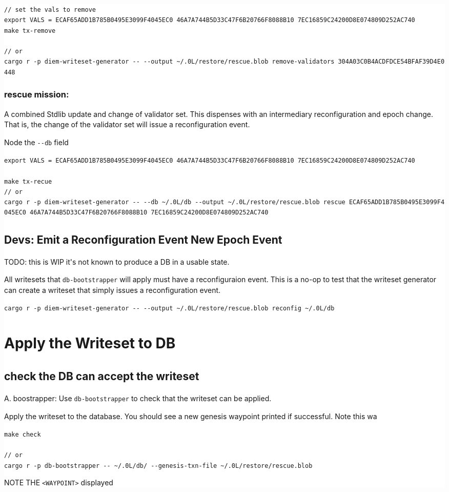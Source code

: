 ```
// set the vals to remove
export VALS = ECAF65ADD1B785B0495E3099F4045EC0 46A7A744B5D33C47F6B20766F8088B10 7EC16859C24200D8E074809D252AC740
make tx-remove

// or
cargo r -p diem-writeset-generator -- --output ~/.0L/restore/rescue.blob remove-validators 304A03C0B4ACDFDCE54BFAF39D4E0448
```

### rescue mission:
A combined Stdlib update and change of validator set. This dispenses with an intermediary reconfiguration and epoch change. That is, the change of the validator set will issue a reconfiguration event.

Node the `--db` field

```
export VALS = ECAF65ADD1B785B0495E3099F4045EC0 46A7A744B5D33C47F6B20766F8088B10 7EC16859C24200D8E074809D252AC740

make tx-recue
// or
cargo r -p diem-writeset-generator -- --db ~/.0L/db --output ~/.0L/restore/rescue.blob rescue ECAF65ADD1B785B0495E3099F4045EC0 46A7A744B5D33C47F6B20766F8088B10 7EC16859C24200D8E074809D252AC740
```


## Devs: Emit a Reconfiguration Event New Epoch Event

TODO: this is WIP it's not known to produce a DB in a usable state.

All writesets that `db-bootstrapper` will apply must have a reconfiguraion event.
This is a no-op to test that the writeset generator can create a writeset that simply issues a reconfiguration event.
```
cargo r -p diem-writeset-generator -- --output ~/.0L/restore/rescue.blob reconfig ~/.0L/db

```

# Apply the Writeset to DB


## check the DB can accept the writeset
A. boostrapper: Use `db-bootstrapper` to check that the writeset can be applied.

Apply the writeset to the database. You should see a new genesis waypoint printed if successful. Note this wa

```
make check

// or
cargo r -p db-bootstrapper -- ~/.0L/db/ --genesis-txn-file ~/.0L/restore/rescue.blob
```
NOTE THE `<WAYPOINT>` displayed
